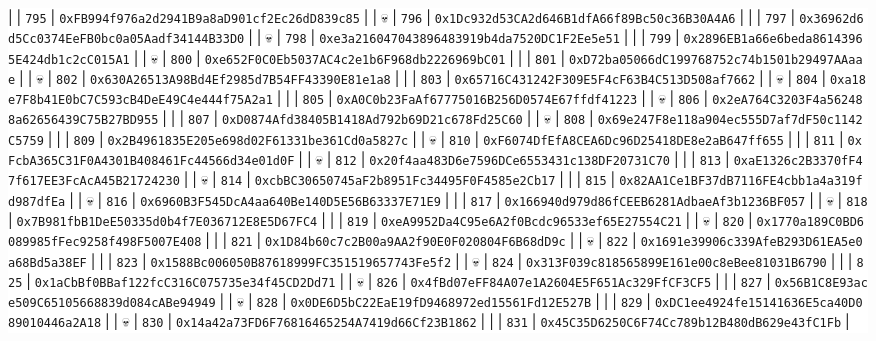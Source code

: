 |  | `795` | `0xFB994f976a2d2941B9a8aD901cf2Ec26dD839c85` |
| 💀 | `796` | `0x1Dc932d53CA2d646B1dfA66f89Bc50c36B30A4A6` |
|  | `797` | `0x36962d6d5Cc0374EeFB0bc0a05Aadf34144B33D0` |
| 💀 | `798` | `0xe3a216047043896483919b4da7520DC1F2Ee5e51` |
|  | `799` | `0x2896EB1a66e6beda86143965E424db1c2cC015A1` |
| 💀 | `800` | `0xe652F0C0Eb5037AC4c2e1b6F968db2226969bC01` |
|  | `801` | `0xD72ba05066dC199768752c74b1501b29497AAaae` |
| 💀 | `802` | `0x630A26513A98Bd4Ef2985d7B54FF43390E81e1a8` |
|  | `803` | `0x65716C431242F309E5F4cF63B4C513D508af7662` |
| 💀 | `804` | `0xa18e7F8b41E0bC7C593cB4DeE49C4e444f75A2a1` |
|  | `805` | `0xA0C0b23FaAf67775016B256D0574E67ffdf41223` |
| 💀 | `806` | `0x2eA764C3203F4a562488a62656439C75B27BD955` |
|  | `807` | `0xD0874Afd38405B1418Ad792b69D21c678Fd25C60` |
| 💀 | `808` | `0x69e247F8e118a904ec555D7af7dF50c1142C5759` |
|  | `809` | `0x2B4961835E205e698d02F61331be361Cd0a5827c` |
| 💀 | `810` | `0xF6074DfEfA8CEA6Dc96D25418DE8e2aB647ff655` |
|  | `811` | `0xFcbA365C31F0A4301B408461Fc44566d34e01d0F` |
| 💀 | `812` | `0x20f4aa483D6e7596DCe6553431c138DF20731C70` |
|  | `813` | `0xaE1326c2B3370fF47f617EE3FcAcA45B21724230` |
| 💀 | `814` | `0xcbBC30650745aF2b8951Fc34495F0F4585e2Cb17` |
|  | `815` | `0x82AA1Ce1BF37dB7116FE4cbb1a4a319fd987dfEa` |
| 💀 | `816` | `0x6960B3F545DcA4aa640Be140D5E56B63337E71E9` |
|  | `817` | `0x166940d979d86fCEEB6281AdbaeAf3b1236BF057` |
| 💀 | `818` | `0x7B981fbB1DeE50335d0b4f7E036712E8E5D67FC4` |
|  | `819` | `0xeA9952Da4C95e6A2f0Bcdc96533ef65E27554C21` |
| 💀 | `820` | `0x1770a189C0BD6089985fFec9258f498F5007E408` |
|  | `821` | `0x1D84b60c7c2B00a9AA2f90E0F020804F6B68dD9c` |
| 💀 | `822` | `0x1691e39906c339AfeB293D61EA5e0a68Bd5a38EF` |
|  | `823` | `0x1588Bc006050B87618999FC351519657743Fe5f2` |
| 💀 | `824` | `0x313F039c818565899E161e00c8eBee81031B6790` |
|  | `825` | `0x1aCbBf0BBaf122fcC316C075735e34f45CD2Dd71` |
| 💀 | `826` | `0x4fBd07eFF84A07e1A2604E5F651Ac329FfCF3CF5` |
|  | `827` | `0x56B1C8E93ace509C65105668839d084cABe94949` |
| 💀 | `828` | `0x0DE6D5bC22EaE19fD9468972ed15561Fd12E527B` |
|  | `829` | `0xDC1ee4924fe15141636E5ca40D089010446a2A18` |
| 💀 | `830` | `0x14a42a73FD6F76816465254A7419d66Cf23B1862` |
|  | `831` | `0x45C35D6250C6F74Cc789b12B480dB629e43fC1Fb` |